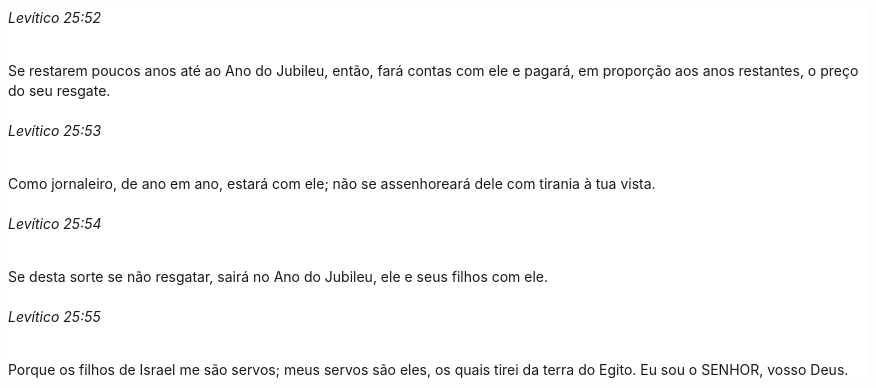 ###### Levítico 25:52

Se restarem poucos anos até ao Ano do Jubileu, então, fará contas com ele e pagará, em proporção aos anos restantes, o preço do seu resgate.

###### Levítico 25:53

Como jornaleiro, de ano em ano, estará com ele; não se assenhoreará dele com tirania à tua vista.

###### Levítico 25:54

Se desta sorte se não resgatar, sairá no Ano do Jubileu, ele e seus filhos com ele.

###### Levítico 25:55

Porque os filhos de Israel me são servos; meus servos são eles, os quais tirei da terra do Egito. Eu sou o SENHOR, vosso Deus.

